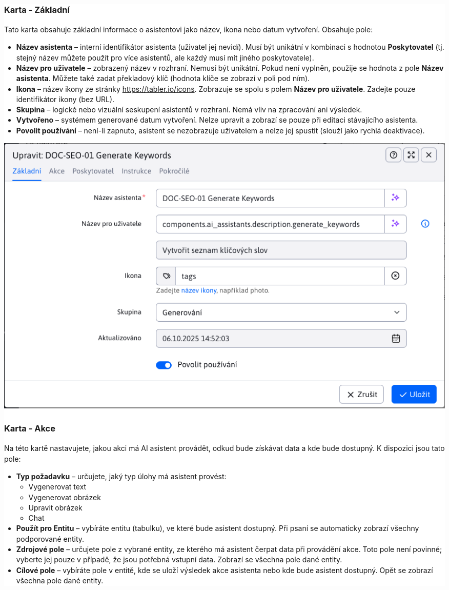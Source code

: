 ### Karta - Základní

Tato karta obsahuje základní informace o asistentovi jako název, ikona nebo datum vytvoření. Obsahuje pole:
- **Název asistenta** – interní identifikátor asistenta (uživatel jej nevidí). Musí být unikátní v kombinaci s hodnotou **Poskytovatel** (tj. stejný název můžete použít pro více asistentů, ale každý musí mít jiného poskytovatele).
- **Název pro uživatele** – zobrazený název v rozhraní. Nemusí být unikátní. Pokud není vyplněn, použije se hodnota z pole **Název asistenta**. Můžete také zadat překladový klíč (hodnota klíče se zobrazí v poli pod ním).
- **Ikona** – název ikony ze stránky https://tabler.io/icons. Zobrazuje se spolu s polem **Název pro uživatele**. Zadejte pouze identifikátor ikony (bez URL).
- **Skupina** – logické nebo vizuální seskupení asistentů v rozhraní. Nemá vliv na zpracování ani výsledek.
- **Vytvořeno** – systémem generované datum vytvoření. Nelze upravit a zobrazí se pouze při editaci stávajícího asistenta.
- **Povolit používání** – není-li zapnuto, asistent se nezobrazuje uživatelem a nelze jej spustit (slouží jako rychlá deaktivace).

![](datatable-basic-tab.png)

### Karta - Akce

Na této kartě nastavujete, jakou akci má AI asistent provádět, odkud bude získávat data a kde bude dostupný. K dispozici jsou tato pole:
- **Typ požadavku** – určujete, jaký typ úlohy má asistent provést:
  - Vygenerovat text
  - Vygenerovat obrázek
  - Upravit obrázek
  - Chat
- **Použít pro Entitu** – vybíráte entitu (tabulku), ve které bude asistent dostupný. Při psaní se automaticky zobrazí všechny podporované entity.
- **Zdrojové pole** – určujete pole z vybrané entity, ze kterého má asistent čerpat data při provádění akce. Toto pole není povinné; vyberte jej pouze v případě, že jsou potřebná vstupní data. Zobrazí se všechna pole dané entity.
- **Cílové pole** – vybíráte pole v entitě, kde se uloží výsledek akce asistenta nebo kde bude asistent dostupný. Opět se zobrazí všechna pole dané entity.
